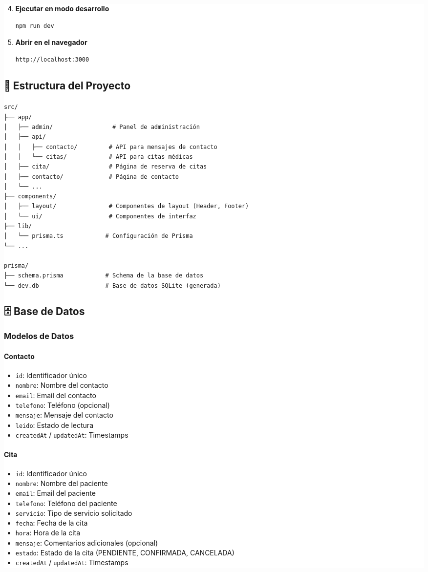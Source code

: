 4. **Ejecutar en modo desarrollo**
   ```bash
   npm run dev
   ```

5. **Abrir en el navegador**
   ```
   http://localhost:3000
   ```

## 📁 Estructura del Proyecto

```
src/
├── app/
│   ├── admin/                 # Panel de administración
│   ├── api/
│   │   ├── contacto/         # API para mensajes de contacto
│   │   └── citas/            # API para citas médicas
│   ├── cita/                 # Página de reserva de citas
│   ├── contacto/             # Página de contacto
│   └── ...
├── components/
│   ├── layout/               # Componentes de layout (Header, Footer)
│   └── ui/                   # Componentes de interfaz
├── lib/
│   └── prisma.ts            # Configuración de Prisma
└── ...

prisma/
├── schema.prisma            # Schema de la base de datos
└── dev.db                   # Base de datos SQLite (generada)
```

## 🗄️ Base de Datos

### Modelos de Datos

#### Contacto
- `id`: Identificador único
- `nombre`: Nombre del contacto
- `email`: Email del contacto
- `telefono`: Teléfono (opcional)
- `mensaje`: Mensaje del contacto
- `leido`: Estado de lectura
- `createdAt` / `updatedAt`: Timestamps

#### Cita
- `id`: Identificador único
- `nombre`: Nombre del paciente
- `email`: Email del paciente
- `telefono`: Teléfono del paciente
- `servicio`: Tipo de servicio solicitado
- `fecha`: Fecha de la cita
- `hora`: Hora de la cita
- `mensaje`: Comentarios adicionales (opcional)
- `estado`: Estado de la cita (PENDIENTE, CONFIRMADA, CANCELADA)
- `createdAt` / `updatedAt`: Timestamps
